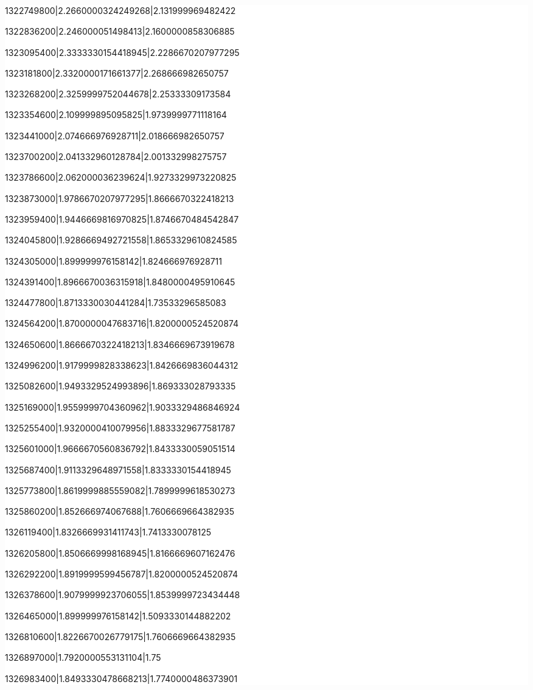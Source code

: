 1322749800|2.2660000324249268|2.131999969482422

1322836200|2.246000051498413|2.1600000858306885

1323095400|2.3333330154418945|2.2286670207977295

1323181800|2.3320000171661377|2.268666982650757

1323268200|2.3259999752044678|2.25333309173584

1323354600|2.109999895095825|1.9739999771118164

1323441000|2.074666976928711|2.018666982650757

1323700200|2.041332960128784|2.001332998275757

1323786600|2.062000036239624|1.9273329973220825

1323873000|1.9786670207977295|1.8666670322418213

1323959400|1.9446669816970825|1.8746670484542847

1324045800|1.9286669492721558|1.8653329610824585

1324305000|1.899999976158142|1.824666976928711

1324391400|1.8966670036315918|1.8480000495910645

1324477800|1.8713330030441284|1.73533296585083

1324564200|1.8700000047683716|1.8200000524520874

1324650600|1.8666670322418213|1.8346669673919678

1324996200|1.9179999828338623|1.8426669836044312

1325082600|1.9493329524993896|1.869333028793335

1325169000|1.9559999704360962|1.9033329486846924

1325255400|1.9320000410079956|1.8833329677581787

1325601000|1.9666670560836792|1.8433330059051514

1325687400|1.9113329648971558|1.8333330154418945

1325773800|1.8619999885559082|1.7899999618530273

1325860200|1.852666974067688|1.7606669664382935

1326119400|1.8326669931411743|1.7413330078125

1326205800|1.8506669998168945|1.8166669607162476

1326292200|1.8919999599456787|1.8200000524520874

1326378600|1.9079999923706055|1.8539999723434448

1326465000|1.899999976158142|1.5093330144882202

1326810600|1.8226670026779175|1.7606669664382935

1326897000|1.7920000553131104|1.75

1326983400|1.8493330478668213|1.7740000486373901

